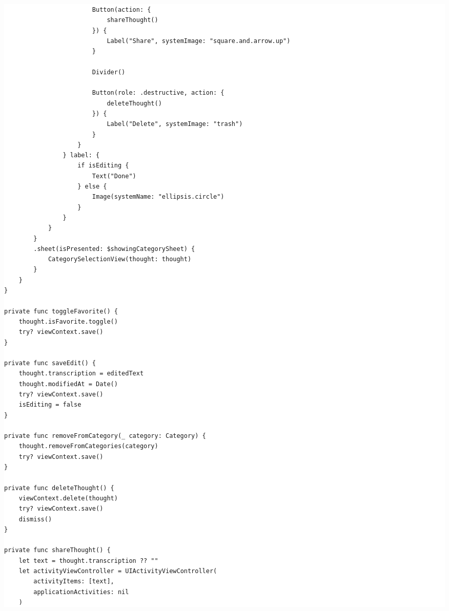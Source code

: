                             Button(action: {
                                shareThought()
                            }) {
                                Label("Share", systemImage: "square.and.arrow.up")
                            }
                            
                            Divider()
                            
                            Button(role: .destructive, action: {
                                deleteThought()
                            }) {
                                Label("Delete", systemImage: "trash")
                            }
                        }
                    } label: {
                        if isEditing {
                            Text("Done")
                        } else {
                            Image(systemName: "ellipsis.circle")
                        }
                    }
                }
            }
            .sheet(isPresented: $showingCategorySheet) {
                CategorySelectionView(thought: thought)
            }
        }
    }
    
    private func toggleFavorite() {
        thought.isFavorite.toggle()
        try? viewContext.save()
    }
    
    private func saveEdit() {
        thought.transcription = editedText
        thought.modifiedAt = Date()
        try? viewContext.save()
        isEditing = false
    }
    
    private func removeFromCategory(_ category: Category) {
        thought.removeFromCategories(category)
        try? viewContext.save()
    }
    
    private func deleteThought() {
        viewContext.delete(thought)
        try? viewContext.save()
        dismiss()
    }
    
    private func shareThought() {
        let text = thought.transcription ?? ""
        let activityViewController = UIActivityViewController(
            activityItems: [text],
            applicationActivities: nil
        )
        